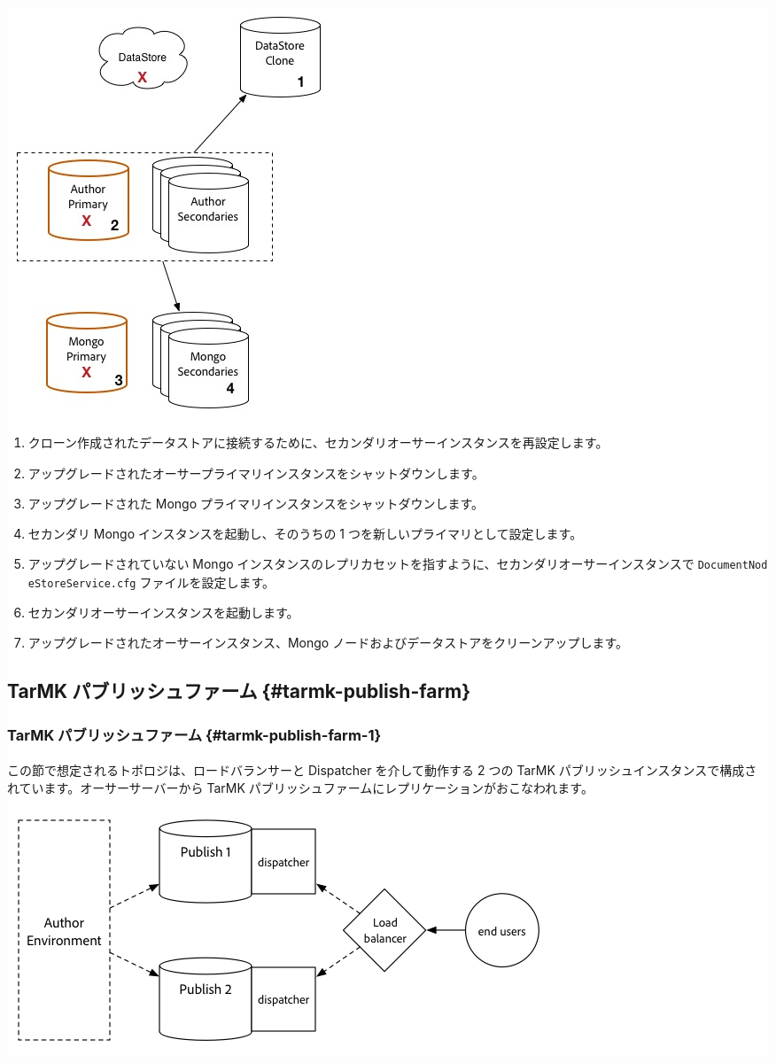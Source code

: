![mongo-rollback](assets/mongo-rollback.jpg)

1. クローン作成されたデータストアに接続するために、セカンダリオーサーインスタンスを再設定します。

1. アップグレードされたオーサープライマリインスタンスをシャットダウンします。

1. アップグレードされた Mongo プライマリインスタンスをシャットダウンします。

1. セカンダリ Mongo インスタンスを起動し、そのうちの 1 つを新しいプライマリとして設定します。

1. アップグレードされていない Mongo インスタンスのレプリカセットを指すように、セカンダリオーサーインスタンスで `DocumentNodeStoreService.cfg` ファイルを設定します。

1. セカンダリオーサーインスタンスを起動します。

1. アップグレードされたオーサーインスタンス、Mongo ノードおよびデータストアをクリーンアップします。

## TarMK パブリッシュファーム  {#tarmk-publish-farm}

### TarMK パブリッシュファーム {#tarmk-publish-farm-1}

この節で想定されるトポロジは、ロードバランサーと Dispatcher を介して動作する 2 つの TarMK パブリッシュインスタンスで構成されています。オーサーサーバーから TarMK パブリッシュファームにレプリケーションがおこなわれます。

![tarmk-pub-farmv5](assets/tarmk-pub-farmv5.png)
